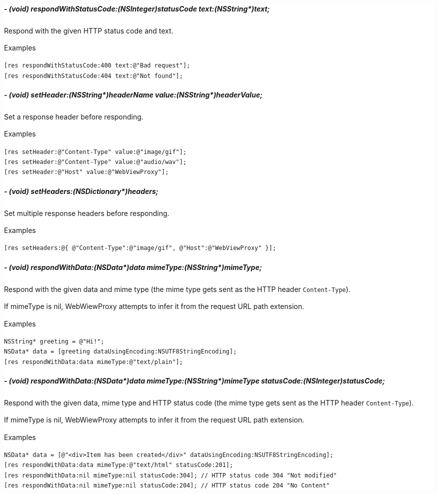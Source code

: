 ##### - (void) respondWithStatusCode:(NSInteger)statusCode text:(NSString\*)text;
Respond with the given HTTP status code and text.

Examples

```objc
[res respondWithStatusCode:400 text:@"Bad request"];
[res respondWithStatusCode:404 text:@"Not found"];
```

##### - (void) setHeader:(NSString\*)headerName value:(NSString\*)headerValue;
Set a response header before responding.

Examples

```objc
[res setHeader:@"Content-Type" value:@"image/gif"];
[res setHeader:@"Content-Type" value:@"audio/wav"];
[res setHeader:@"Host" value:@"WebViewProxy"];
```

##### - (void) setHeaders:(NSDictionary*)headers;
Set multiple response headers before responding.

Examples

```objc
[res setHeaders:@{ @"Content-Type":@"image/gif", @"Host":@"WebViewProxy" }];
```

##### - (void) respondWithData:(NSData\*)data mimeType:(NSString\*)mimeType;

Respond with the given data and mime type (the mime type gets sent as the HTTP header `Content-Type`).

If mimeType is nil, WebWiewProxy attempts to infer it from the request URL path extension.

Examples

```objc
NSString* greeting = @"Hi!";
NSData* data = [greeting dataUsingEncoding:NSUTF8StringEncoding];
[res respondWithData:data mimeType:@"text/plain"];
```

##### - (void) respondWithData:(NSData\*)data mimeType:(NSString\*)mimeType statusCode:(NSInteger)statusCode;

Respond with the given data, mime type and HTTP status code (the mime type gets sent as the HTTP header `Content-Type`).

If mimeType is nil, WebWiewProxy attempts to infer it from the request URL path extension.

Examples

```objc
NSData* data = [@"<div>Item has been created</div>" dataUsingEncoding:NSUTF8StringEncoding];
[res respondWithData:data mimeType:@"text/html" statusCode:201];
[res respondWithData:nil mimeType:nil statusCode:304]; // HTTP status code 304 "Not modified"
[res respondWithData:nil mimeType:nil statusCode:204]; // HTTP status code 204 "No Content"
```
